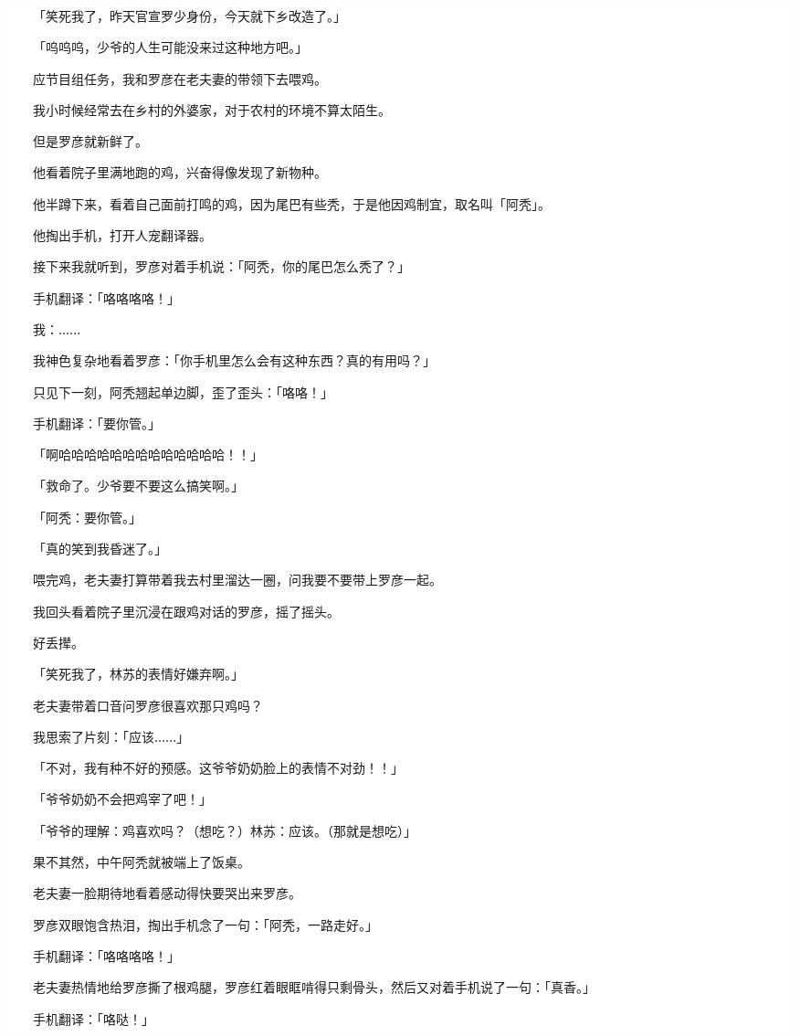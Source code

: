 &emsp;&emsp;「笑死我了，昨天官宣罗少身份，今天就下乡改造了。」  
  
&emsp;&emsp;「呜呜呜，少爷的人生可能没来过这种地方吧。」  
  
&emsp;&emsp;应节目组任务，我和罗彦在老夫妻的带领下去喂鸡。  
  
&emsp;&emsp;我小时候经常去在乡村的外婆家，对于农村的环境不算太陌生。  
  
&emsp;&emsp;但是罗彦就新鲜了。  
  
&emsp;&emsp;他看着院子里满地跑的鸡，兴奋得像发现了新物种。  
  
&emsp;&emsp;他半蹲下来，看着自己面前打鸣的鸡，因为尾巴有些秃，于是他因鸡制宜，取名叫「阿秃」。  
  
&emsp;&emsp;他掏出手机，打开人宠翻译器。  
  
&emsp;&emsp;接下来我就听到，罗彦对着手机说：「阿秃，你的尾巴怎么秃了？」  
  
&emsp;&emsp;手机翻译：「咯咯咯咯！」  
  
&emsp;&emsp;我：......  
  
&emsp;&emsp;我神色复杂地看着罗彦：「你手机里怎么会有这种东西？真的有用吗？」  
  
&emsp;&emsp;只见下一刻，阿秃翘起单边脚，歪了歪头：「咯咯！」  
  
&emsp;&emsp;手机翻译：「要你管。」  
  
&emsp;&emsp;「啊哈哈哈哈哈哈哈哈哈哈哈哈哈！！」  
  
&emsp;&emsp;「救命了。少爷要不要这么搞笑啊。」  
  
&emsp;&emsp;「阿秃：要你管。」  
  
&emsp;&emsp;「真的笑到我昏迷了。」  
  
&emsp;&emsp;喂完鸡，老夫妻打算带着我去村里溜达一圈，问我要不要带上罗彦一起。  
  
&emsp;&emsp;我回头看着院子里沉浸在跟鸡对话的罗彦，摇了摇头。  
  
&emsp;&emsp;好丢撵。  
  
&emsp;&emsp;「笑死我了，林苏的表情好嫌弃啊。」  
  
&emsp;&emsp;老夫妻带着口音问罗彦很喜欢那只鸡吗？  
  
&emsp;&emsp;我思索了片刻：「应该......」  
  
&emsp;&emsp;「不对，我有种不好的预感。这爷爷奶奶脸上的表情不对劲！！」  
  
&emsp;&emsp;「爷爷奶奶不会把鸡宰了吧！」  
  
&emsp;&emsp;「爷爷的理解：鸡喜欢吗？（想吃？）林苏：应该。（那就是想吃）」  
  
&emsp;&emsp;果不其然，中午阿秃就被端上了饭桌。  
  
&emsp;&emsp;老夫妻一脸期待地看着感动得快要哭出来罗彦。  
  
&emsp;&emsp;罗彦双眼饱含热泪，掏出手机念了一句：「阿秃，一路走好。」  
  
&emsp;&emsp;手机翻译：「咯咯咯咯！」  
  
&emsp;&emsp;老夫妻热情地给罗彦撕了根鸡腿，罗彦红着眼眶啃得只剩骨头，然后又对着手机说了一句：「真香。」  
  
&emsp;&emsp;手机翻译：「咯哒！」  
  
